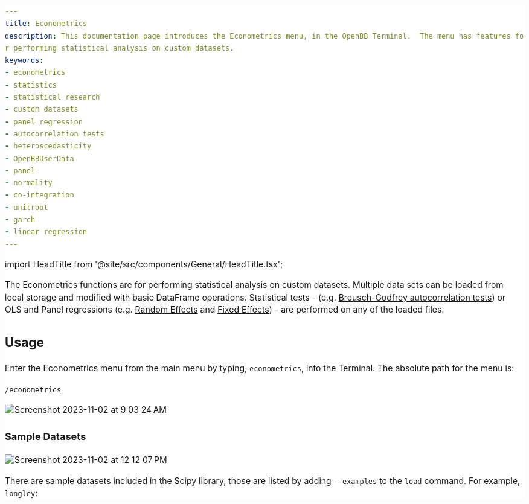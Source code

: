```yaml
---
title: Econometrics
description: This documentation page introduces the Econometrics menu, in the OpenBB Terminal.  The menu has features for performing statistical analysis on custom datasets.
keywords:
- econometrics
- statistics
- statistical research
- custom datasets
- panel regression
- autocorrelation tests
- heteroscedasticity
- OpenBBUserData
- panel
- normality
- co-integration
- unitroot
- garch
- linear regression
---
```


import HeadTitle from '@site/src/components/General/HeadTitle.tsx';

<HeadTitle title="Econometrics - Menus | OpenBB Terminal Docs" />

The Econometrics functions are for performing statistical analysis on custom datasets.  Multiple data sets can be loaded from local storage and modified with basic DataFrame operations. Statistical tests - (e.g. <a href="https://en.wikipedia.org/wiki/Breusch%E2%80%93Godfrey_test" target="_blank" rel="noreferrer noopener">Breusch-Godfrey autocorrelation tests</a>) or OLS and Panel regressions (e.g. <a href="https://en.wikipedia.org/wiki/Random_effects_model" target="_blank" rel="noreferrer noopener">Random Effects</a> and <a href="https://en.wikipedia.org/wiki/Fixed_effects_model" target="_blank" rel="noreferrer noopener">Fixed Effects</a>) - are performed on any of the loaded files.

## Usage

Enter the Econometrics menu from the main menu by typing, `econometrics`, into the Terminal.  The absolute path for the menu is:

```console
/econometrics
```

![Screenshot 2023-11-02 at 9 03 24 AM](https://github.com/OpenBB-finance/OpenBBTerminal/assets/85772166/b1720a35-d5d0-44c8-9826-b0cfffe29ee0)


### Sample Datasets

![Screenshot 2023-11-02 at 12 12 07 PM](https://github.com/OpenBB-finance/OpenBBTerminal/assets/85772166/44cf93ce-96f9-4c6b-bed1-611f27738de9)

There are sample datasets included in the Scipy library, those are listed by adding `--examples` to the `load` command. For example, `longley`:
